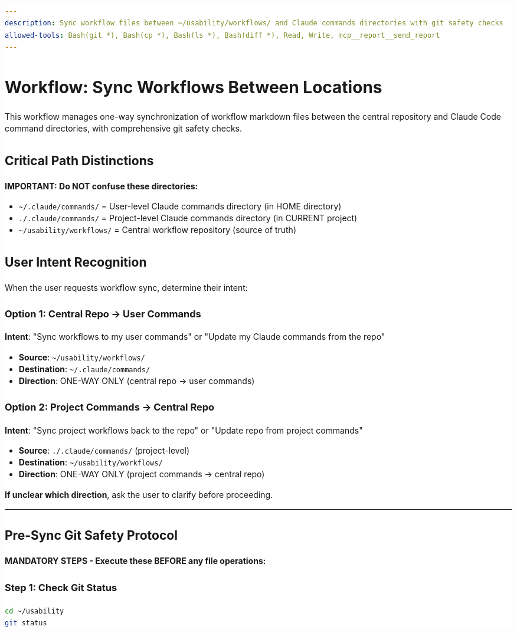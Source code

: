 ```yaml
---
description: Sync workflow files between ~/usability/workflows/ and Claude commands directories with git safety checks
allowed-tools: Bash(git *), Bash(cp *), Bash(ls *), Bash(diff *), Read, Write, mcp__report__send_report
---
```


# Workflow: Sync Workflows Between Locations

This workflow manages one-way synchronization of workflow markdown files between the central repository and Claude Code command directories, with comprehensive git safety checks.

## Critical Path Distinctions

**IMPORTANT: Do NOT confuse these directories:**
- `~/.claude/commands/` = User-level Claude commands directory (in HOME directory)
- `./.claude/commands/` = Project-level Claude commands directory (in CURRENT project)
- `~/usability/workflows/` = Central workflow repository (source of truth)

## User Intent Recognition

When the user requests workflow sync, determine their intent:

### Option 1: Central Repo → User Commands
**Intent**: "Sync workflows to my user commands" or "Update my Claude commands from the repo"
- **Source**: `~/usability/workflows/`
- **Destination**: `~/.claude/commands/`
- **Direction**: ONE-WAY ONLY (central repo → user commands)

### Option 2: Project Commands → Central Repo
**Intent**: "Sync project workflows back to the repo" or "Update repo from project commands"
- **Source**: `./.claude/commands/` (project-level)
- **Destination**: `~/usability/workflows/`
- **Direction**: ONE-WAY ONLY (project commands → central repo)

**If unclear which direction**, ask the user to clarify before proceeding.

---

## Pre-Sync Git Safety Protocol

**MANDATORY STEPS - Execute these BEFORE any file operations:**

### Step 1: Check Git Status
```bash
cd ~/usability
git status
```
